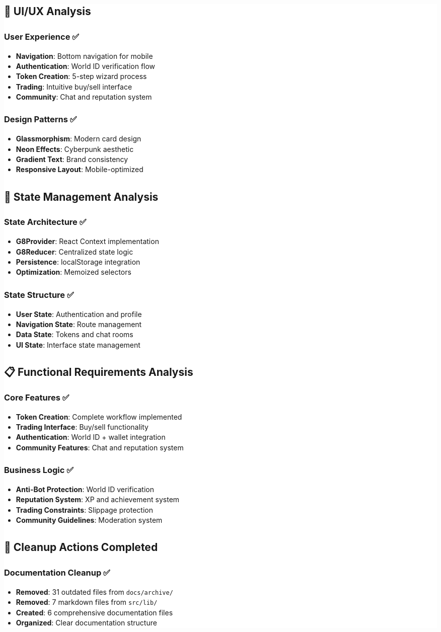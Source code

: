 ## 🎨 UI/UX Analysis

### **User Experience** ✅
- **Navigation**: Bottom navigation for mobile
- **Authentication**: World ID verification flow
- **Token Creation**: 5-step wizard process
- **Trading**: Intuitive buy/sell interface
- **Community**: Chat and reputation system

### **Design Patterns** ✅
- **Glassmorphism**: Modern card design
- **Neon Effects**: Cyberpunk aesthetic
- **Gradient Text**: Brand consistency
- **Responsive Layout**: Mobile-optimized

## 🔄 State Management Analysis

### **State Architecture** ✅
- **G8Provider**: React Context implementation
- **G8Reducer**: Centralized state logic
- **Persistence**: localStorage integration
- **Optimization**: Memoized selectors

### **State Structure** ✅
- **User State**: Authentication and profile
- **Navigation State**: Route management
- **Data State**: Tokens and chat rooms
- **UI State**: Interface state management

## 📋 Functional Requirements Analysis

### **Core Features** ✅
- **Token Creation**: Complete workflow implemented
- **Trading Interface**: Buy/sell functionality
- **Authentication**: World ID + wallet integration
- **Community Features**: Chat and reputation system

### **Business Logic** ✅
- **Anti-Bot Protection**: World ID verification
- **Reputation System**: XP and achievement system
- **Trading Constraints**: Slippage protection
- **Community Guidelines**: Moderation system

## 🧹 Cleanup Actions Completed

### **Documentation Cleanup** ✅
- **Removed**: 31 outdated files from `docs/archive/`
- **Removed**: 7 markdown files from `src/lib/`
- **Created**: 6 comprehensive documentation files
- **Organized**: Clear documentation structure
